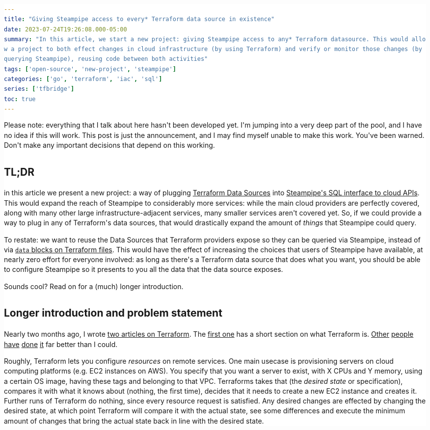 ```yaml
---
title: "Giving Steampipe access to every* Terraform data source in existence"
date: 2023-07-24T19:26:08.000-05:00
summary: "In this article, we start a new project: giving Steampipe access to any* Terraform datasource. This would allow a project to both effect changes in cloud infrastructure (by using Terraform) and verify or monitor those changes (by querying Steampipe), reusing code between both activities"
tags: ['open-source', 'new-project', 'steampipe']
categories: ['go', 'terraform', 'iac', 'sql']
series: ['tfbridge']
toc: true
---
```


Please note: everything that I talk about here hasn't been developed yet. I'm jumping into a very deep part of the pool, and I have no idea if this will work. This post is just the announcement, and I may find myself unable to make this work. You've been warned. Don't make any important decisions that depend on this working.

## TL;DR

in this article we present a new project: a way of plugging [Terraform Data Sources](https://developer.hashicorp.com/terraform/language/data-sources) into [Steampipe's SQL interface to cloud APIs](https://steampipe.io/). This would expand the reach of Steampipe to considerably more services: while the main cloud providers are perfectly covered, along with many other large infrastructure-adjacent services, many smaller services aren't covered yet. So, if we could provide a way to plug in any of Terraform's data sources, that would drastically expand the amount of _things_ that Steampipe could query.

To restate: we want to reuse the Data Sources that Terraform providers expose so they can be queried via Steampipe, instead of via [`data` blocks on Terraform files](https://developer.hashicorp.com/terraform/language/data-sources#using-data-sources). This would have the effect of increasing the choices that users of Steampipe have available, at nearly zero effort for everyone involved: as long as there's a Terraform data source that does what you want, you should be able to configure Steampipe so it presents to you all the data that the data source exposes.

Sounds cool? Read on for a (much) longer introduction.

## Longer introduction and problem statement

Nearly two months ago, I wrote [two articles on Terraform](/categories/terraform/). The [first one](/posts/terraform-declarative-api-management-1/#introducing-terraform) has a short section on what Terraform is. [Other](https://www.baeldung.com/ops/terraform-intro) [people](https://www.youtube.com/watch?v=l5k1ai_GBDE) [have](https://myrestraining.com/blog/devops/getting-started-with-terraform-basics-a-comprehensive-guide/) [done](https://pisquare.fr/terraform-101-an-introduction-to-terraform-concepts/) [it](https://towardsdatascience.com/terraform-101-d51437a3170) far better than I could.

Roughly, Terraform lets you configure _resources_ on remote services. One main usecase is provisioning servers on cloud computing platforms (e.g. EC2 instances on AWS). You specify that you want a server to exist, with X CPUs and Y memory, using a certain OS image, having these tags and belonging to that VPC. Terraforms takes that (the _desired state_ or specification), compares it with what it knows about (nothing, the first time), decides that it needs to create a new EC2 instance and creates it. Further runs of Terraform do nothing, since every resource request is satisfied. Any desired changes are effected by changing the desired state, at which point Terraform will compare it with the actual state, see some differences and execute the minimum amount of changes that bring the actual state back in line with the desired state.


[^1]: Modulo caching, which is usually set to a reasonably low interval (5 minutes IIRC)
[^2]: Or something that can be decomposed to a set of `WHERE name='...'` queries, such as `WHERE name IN('...', '...')`